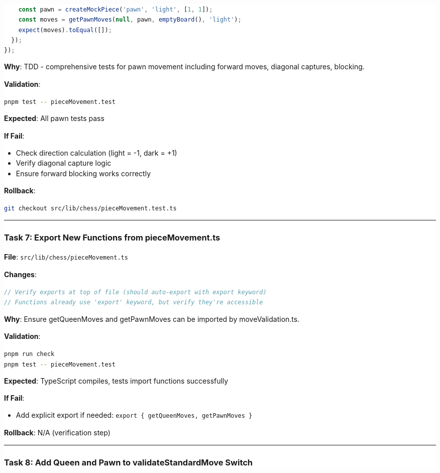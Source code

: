 ```typescript
    const pawn = createMockPiece('pawn', 'light', [1, 1]);
    const moves = getPawnMoves(null, pawn, emptyBoard(), 'light');
    expect(moves).toEqual([]);
  });
});
```

**Why**: TDD - comprehensive tests for pawn movement including forward moves, diagonal captures, blocking.

**Validation**:
```bash
pnpm test -- pieceMovement.test
```

**Expected**: All pawn tests pass

**If Fail**:
- Check direction calculation (light = -1, dark = +1)
- Verify diagonal capture logic
- Ensure forward blocking works correctly

**Rollback**:
```bash
git checkout src/lib/chess/pieceMovement.test.ts
```

---

### Task 7: Export New Functions from pieceMovement.ts

**File**: `src/lib/chess/pieceMovement.ts`

**Changes**:
```typescript
// Verify exports at top of file (should auto-export with export keyword)
// Functions already use 'export' keyword, but verify they're accessible
```

**Why**: Ensure getQueenMoves and getPawnMoves can be imported by moveValidation.ts.

**Validation**:
```bash
pnpm run check
pnpm test -- pieceMovement.test
```

**Expected**: TypeScript compiles, tests import functions successfully

**If Fail**:
- Add explicit export if needed: `export { getQueenMoves, getPawnMoves }`

**Rollback**: N/A (verification step)

---

### Task 8: Add Queen and Pawn to validateStandardMove Switch
